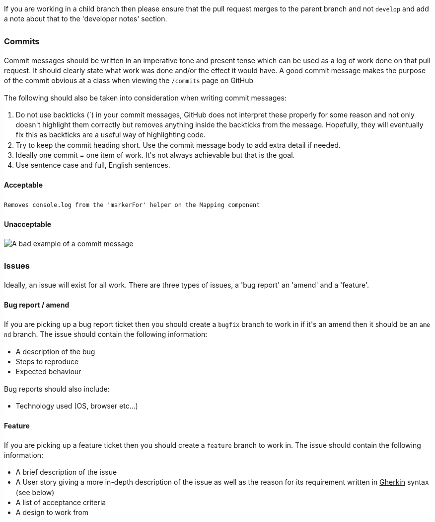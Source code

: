If you are working in a child branch then please ensure that the pull request merges to the parent branch and not `develop` and add a note about that to the 'developer notes' section.


### Commits

Commit messages should be written in an imperative tone and present tense which can be used as a log of work done on that pull request. It should clearly state what work was done and/or the effect it would have. A good commit message makes the purpose of the commit obvious at a class when viewing the `/commits` page on GitHub

The following should also be taken into consideration when writing commit messages:

1) Do not use backticks (`) in your commit messages, GitHub does not interpret these properly for some reason and not only doesn't highlight them correctly but removes anything inside the backticks from the message. Hopefully, they will eventually fix this as backticks are a useful way of highlighting code.
2) Try to keep the commit heading short. Use the commit message body to add extra detail if needed.
3) Ideally one commit = one item of work. It's not always achievable but that is the goal.
4) Use sentence case and full, English sentences.

#### Acceptable

```
Removes console.log from the 'markerFor' helper on the Mapping component
```

#### Unacceptable

![A bad example of a commit message](https://i.imgur.com/ajZ8Ff2.png)

### Issues

Ideally, an issue will exist for all work. There are three types of issues, a 'bug report' an 'amend' and a 'feature'.

#### Bug report / amend

If you are picking up a bug report ticket then you should create a `bugfix` branch to work in if it's an amend then it should be an `amend` branch. The issue should contain the following information:

- A description of the bug
- Steps to reproduce
- Expected behaviour

Bug reports should also include: 
- Technology used (OS, browser etc...)

#### Feature

If you are picking up a feature ticket then you should create a `feature` branch to work in. The issue should contain the following information:

- A brief description of the issue
- A User story giving a more in-depth description of the issue as well as the reason for its requirement written in [Gherkin](https://cucumber.io/docs/gherkin/reference/) syntax (see below)
- A list of acceptance criteria
- A design to work from 
